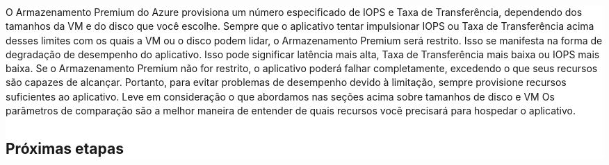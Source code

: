 O Armazenamento Premium do Azure provisiona um número especificado de IOPS e Taxa de Transferência, dependendo dos tamanhos da VM e do disco que você escolhe. Sempre que o aplicativo tentar impulsionar IOPS ou Taxa de Transferência acima desses limites com os quais a VM ou o disco podem lidar, o Armazenamento Premium será restrito. Isso se manifesta na forma de degradação de desempenho do aplicativo. Isso pode significar latência mais alta, Taxa de Transferência mais baixa ou IOPS mais baixa. Se o Armazenamento Premium não for restrito, o aplicativo poderá falhar completamente, excedendo o que seus recursos são capazes de alcançar. Portanto, para evitar problemas de desempenho devido à limitação, sempre provisione recursos suficientes ao aplicativo. Leve em consideração o que abordamos nas seções acima sobre tamanhos de disco e VM Os parâmetros de comparação são a melhor maneira de entender de quais recursos você precisará para hospedar o aplicativo.

## <a name="next-steps"></a>Próximas etapas

